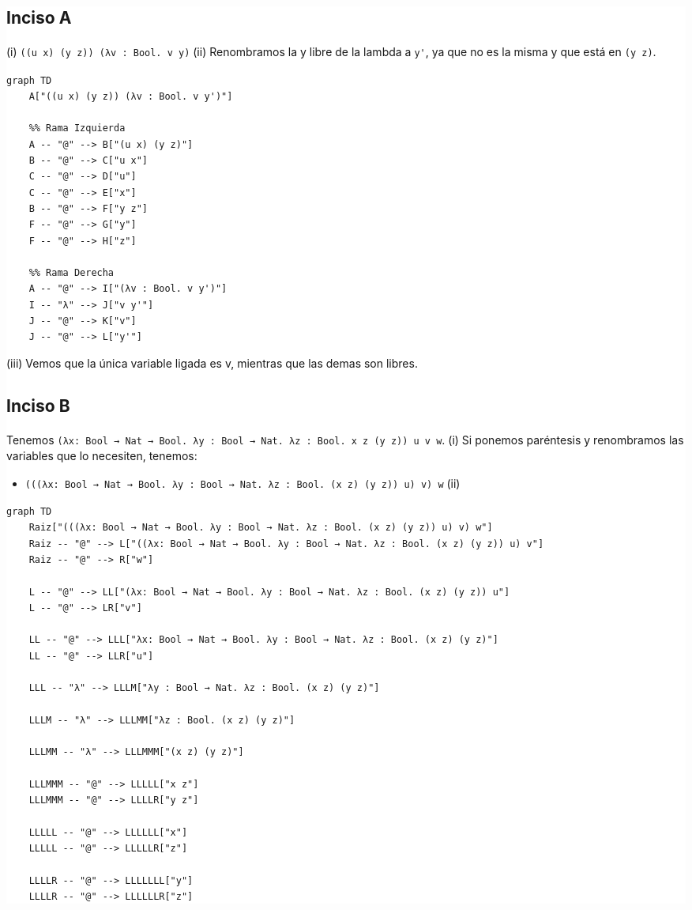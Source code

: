 ## Inciso A

(i) `((u x) (y z)) (λv : Bool. v y)`
(ii) Renombramos la y libre de la lambda a `y'`, ya que no es la misma y que está en `(y z)`.

```mermaid
graph TD
    A["((u x) (y z)) (λv : Bool. v y')"]

    %% Rama Izquierda
    A -- "@" --> B["(u x) (y z)"]
    B -- "@" --> C["u x"]
    C -- "@" --> D["u"]
    C -- "@" --> E["x"]
    B -- "@" --> F["y z"]
    F -- "@" --> G["y"]
    F -- "@" --> H["z"]

    %% Rama Derecha
    A -- "@" --> I["(λv : Bool. v y')"]
    I -- "λ" --> J["v y'"]
    J -- "@" --> K["v"]
    J -- "@" --> L["y'"]
```

(iii) Vemos que la única variable ligada es v, mientras que las demas son libres.

## Inciso B

Tenemos `(λx: Bool → Nat → Bool. λy : Bool → Nat. λz : Bool. x z (y z)) u v w`.
(i) Si ponemos paréntesis y renombramos las variables que lo necesiten, tenemos:

- `(((λx: Bool → Nat → Bool. λy : Bool → Nat. λz : Bool. (x z) (y z)) u) v) w`
  (ii)

```mermaid
graph TD
    Raiz["(((λx: Bool → Nat → Bool. λy : Bool → Nat. λz : Bool. (x z) (y z)) u) v) w"]
    Raiz -- "@" --> L["((λx: Bool → Nat → Bool. λy : Bool → Nat. λz : Bool. (x z) (y z)) u) v"]
    Raiz -- "@" --> R["w"]

    L -- "@" --> LL["(λx: Bool → Nat → Bool. λy : Bool → Nat. λz : Bool. (x z) (y z)) u"]
    L -- "@" --> LR["v"]

    LL -- "@" --> LLL["λx: Bool → Nat → Bool. λy : Bool → Nat. λz : Bool. (x z) (y z)"]
    LL -- "@" --> LLR["u"]

    LLL -- "λ" --> LLLM["λy : Bool → Nat. λz : Bool. (x z) (y z)"]

    LLLM -- "λ" --> LLLMM["λz : Bool. (x z) (y z)"]

    LLLMM -- "λ" --> LLLMMM["(x z) (y z)"]

    LLLMMM -- "@" --> LLLLL["x z"]
    LLLMMM -- "@" --> LLLLR["y z"]

    LLLLL -- "@" --> LLLLLL["x"]
    LLLLL -- "@" --> LLLLLR["z"]

    LLLLR -- "@" --> LLLLLLL["y"]
    LLLLR -- "@" --> LLLLLLR["z"]
```
